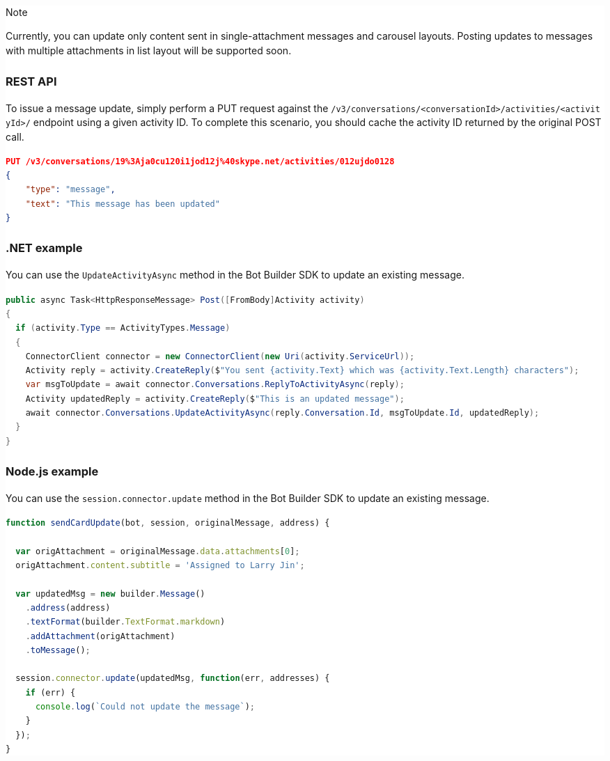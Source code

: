 > [!NOTE]
> Currently, you can update only content sent in single-attachment messages and carousel layouts. Posting updates to messages with multiple attachments in list layout will be supported soon.

### REST API

To issue a message update, simply perform a PUT request against the `/v3/conversations/<conversationId>/activities/<activityId>/` endpoint using a given activity ID. To complete this scenario, you should cache the activity ID returned by the original POST call.

```json
PUT /v3/conversations/19%3Aja0cu120i1jod12j%40skype.net/activities/012ujdo0128
{
    "type": "message",
    "text": "This message has been updated"
}
```

### .NET example

You can use the `UpdateActivityAsync` method in the Bot Builder SDK to update an existing message.

```csharp
public async Task<HttpResponseMessage> Post([FromBody]Activity activity)
{
  if (activity.Type == ActivityTypes.Message)
  {
    ConnectorClient connector = new ConnectorClient(new Uri(activity.ServiceUrl));
    Activity reply = activity.CreateReply($"You sent {activity.Text} which was {activity.Text.Length} characters");
    var msgToUpdate = await connector.Conversations.ReplyToActivityAsync(reply);
    Activity updatedReply = activity.CreateReply($"This is an updated message");
    await connector.Conversations.UpdateActivityAsync(reply.Conversation.Id, msgToUpdate.Id, updatedReply);
  }
}
```

### Node.js example

You can use the `session.connector.update` method in the Bot Builder SDK to update an existing message.

```js
function sendCardUpdate(bot, session, originalMessage, address) {

  var origAttachment = originalMessage.data.attachments[0];
  origAttachment.content.subtitle = 'Assigned to Larry Jin';

  var updatedMsg = new builder.Message()
    .address(address)
    .textFormat(builder.TextFormat.markdown)
    .addAttachment(origAttachment)
    .toMessage();

  session.connector.update(updatedMsg, function(err, addresses) {
    if (err) {
      console.log(`Could not update the message`);
    }
  });
}
```
